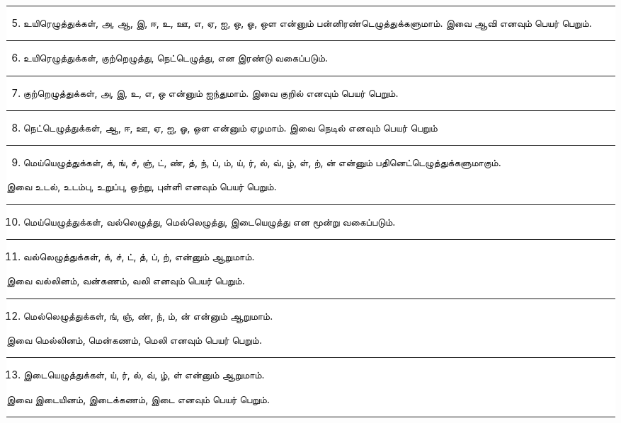 -----  

  

5. உயிரெழுத்துக்கள், அ, ஆ, இ, ஈ, உ, ஊ, எ, ஏ, ஐ, ஒ, ஓ, ஒள என்னும் பன்னிரண்டெழுத்துக்களுமாம். இவை ஆவி எனவும் பெயர் பெறும்.  

-----  

  

6. உயிரெழுத்துக்கள், குற்றெழுத்து, நெட்டெழுத்து, என இரண்டு வகைப்படும்.  

-----  

  

7. குற்றெழுத்துக்கள், அ, இ, உ, எ, ஒ என்னும் ஐந்துமாம். இவை குறில் எனவும் பெயர் பெறும்.  

-----  

  

8. நெட்டெழுத்துக்கள், ஆ, ஈ, ஊ, ஏ, ஐ, ஓ, ஒள என்னும் ஏழமாம். இவை நெடில் எனவும் பெயர் பெறும்  

-----  

  

9. மெய்யெழுத்துக்கள், க், ங், ச், ஞ், ட், ண், த், ந், ப், ம், ய், ர், ல், வ், ழ், ள், ற், ன் என்னும் பதினெட்டெழுத்துக்களுமாகும்.  

இவை உடல், உடம்பு, உறுப்பு, ஒற்று, புள்ளி எனவும் பெயர் பெறும்.  

-----  

  

10. மெய்யெழுத்துக்கள், வல்லெழுத்து, மெல்லெழுத்து, இடையெழுத்து என மூன்று வகைப்படும்.  

-----  

  

11. வல்லெழுத்துக்கள், க், ச், ட், த், ப், ற், என்னும் ஆறுமாம்.  

இவை வல்லினம், வன்கணம், வலி எனவும் பெயர் பெறும்.  

-----  

  

12. மெல்லெழுத்துக்கள், ங், ஞ், ண், ந், ம், ன் என்னும் ஆறுமாம்.  

இவை மெல்லினம், மென்கணம், மெலி எனவும் பெயர் பெறும்.  

-----  

  

13. இடையெழுத்துக்கள், ய், ர், ல், வ், ழ், ள் என்னும் ஆறுமாம்.  

இவை இடையினம், இடைக்கணம், இடை எனவும் பெயர் பெறும்.  

-----  

  
